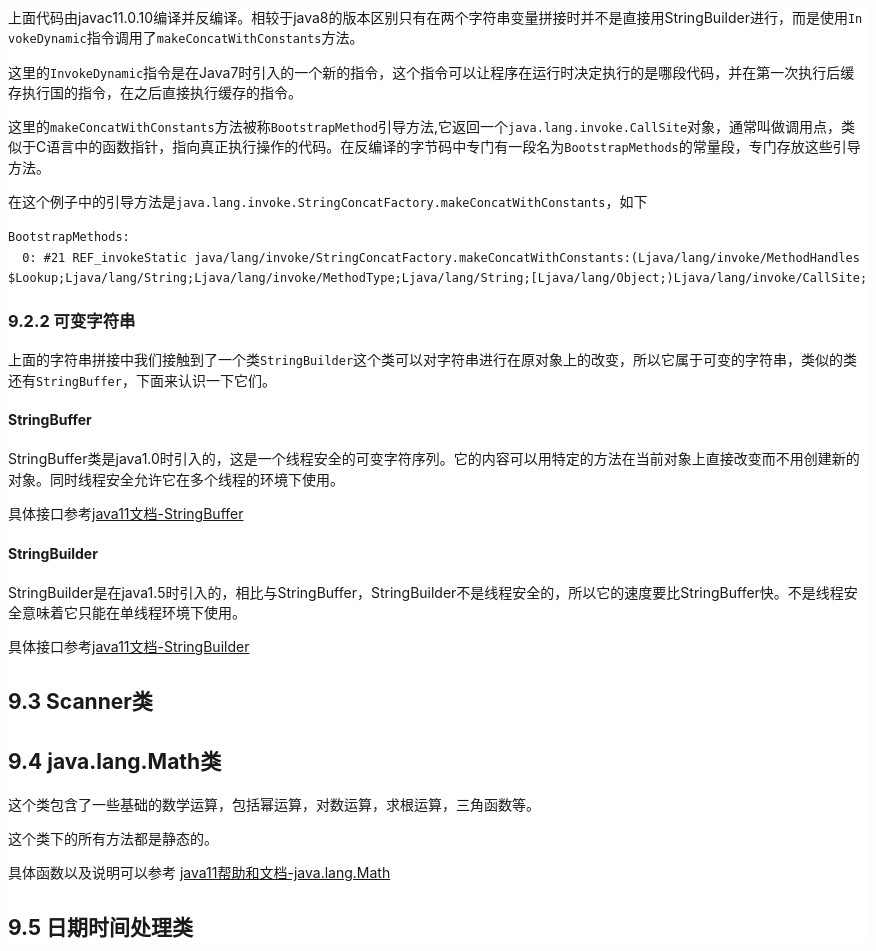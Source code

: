 上面代码由javac11.0.10编译并反编译。相较于java8的版本区别只有在两个字符串变量拼接时并不是直接用StringBuilder进行，而是使用`InvokeDynamic`指令调用了`makeConcatWithConstants`方法。

这里的`InvokeDynamic`指令是在Java7时引入的一个新的指令，这个指令可以让程序在运行时决定执行的是哪段代码，并在第一次执行后缓存执行国的指令，在之后直接执行缓存的指令。

这里的`makeConcatWithConstants`方法被称`BootstrapMethod`引导方法,它返回一个`java.lang.invoke.CallSite`对象，通常叫做调用点，类似于C语言中的函数指针，指向真正执行操作的代码。在反编译的字节码中专门有一段名为`BootstrapMethods`的常量段，专门存放这些引导方法。

在这个例子中的引导方法是`java.lang.invoke.StringConcatFactory.makeConcatWithConstants`，如下

```text
BootstrapMethods:
  0: #21 REF_invokeStatic java/lang/invoke/StringConcatFactory.makeConcatWithConstants:(Ljava/lang/invoke/MethodHandles$Lookup;Ljava/lang/String;Ljava/lang/invoke/MethodType;Ljava/lang/String;[Ljava/lang/Object;)Ljava/lang/invoke/CallSite;
```

### 9.2.2 可变字符串

上面的字符串拼接中我们接触到了一个类`StringBuilder`这个类可以对字符串进行在原对象上的改变，所以它属于可变的字符串，类似的类还有`StringBuffer`，下面来认识一下它们。

#### StringBuffer

StringBuffer类是java1.0时引入的，这是一个线程安全的可变字符序列。它的内容可以用特定的方法在当前对象上直接改变而不用创建新的对象。同时线程安全允许它在多个线程的环境下使用。

具体接口参考[java11文档-StringBuffer](https://docs.oracle.com/en/java/javase/11/docs/api/java.base/java/lang/StringBuffer.html)

#### StringBuilder

StringBuilder是在java1.5时引入的，相比与StringBuffer，StringBuilder不是线程安全的，所以它的速度要比StringBuffer快。不是线程安全意味着它只能在单线程环境下使用。

具体接口参考[java11文档-StringBuilder](https://docs.oracle.com/en/java/javase/11/docs/api/java.base/java/lang/StringBuilder.html)

## 9.3 Scanner类

## 9.4 java.lang.Math类

这个类包含了一些基础的数学运算，包括幂运算，对数运算，求根运算，三角函数等。

这个类下的所有方法都是静态的。

具体函数以及说明可以参考 [java11帮助和文档-java.lang.Math](https://docs.oracle.com/en/java/javase/11/docs/api/java.base/java/lang/Math.html)

## 9.5 日期时间处理类

